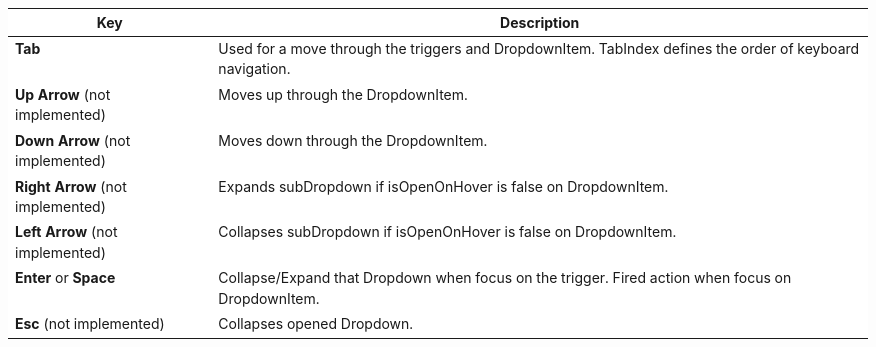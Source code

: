 | Key                               | Description                                                                                               |
| --------------------------------- | --------------------------------------------------------------------------------------------------------- |
| **Tab**                           | Used for a move through the triggers and DropdownItem. TabIndex defines the order of keyboard navigation. |
| **Up Arrow** (not implemented)    | Moves up through the DropdownItem.                                                                        |
| **Down Arrow** (not implemented)  | Moves down through the DropdownItem.                                                                      |
| **Right Arrow** (not implemented) | Expands subDropdown if isOpenOnHover is false on DropdownItem.                                            |
| **Left Arrow** (not implemented)  | Collapses subDropdown if isOpenOnHover is false on DropdownItem.                                          |
| **Enter** or **Space**            | Collapse/Expand that Dropdown when focus on the trigger. Fired action when focus on DropdownItem.         |
| **Esc** (not implemented)         | Collapses opened Dropdown.                                                                                |
